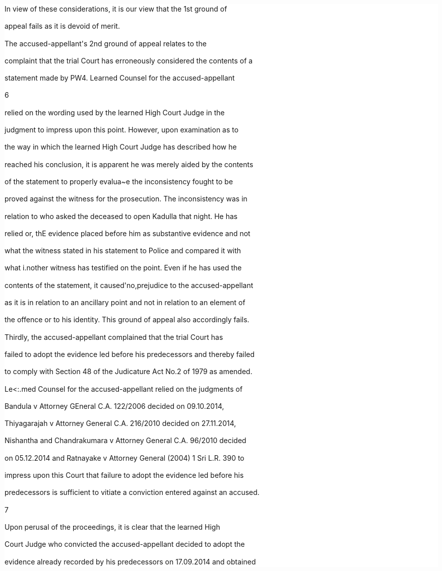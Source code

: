In view of these considerations, it is our view that the 1st ground of

appeal fails as it is devoid of merit.

The accused-appellant's 2nd ground of appeal relates to the

complaint that the trial Court has erroneously considered the contents of a

statement made by PW4. Learned Counsel for the accused-appellant

6

relied on the wording used by the learned High Court Judge in the

judgment to impress upon this point. However, upon examination as to

the way in which the learned High Court Judge has described how he

reached his conclusion, it is apparent he was merely aided by the contents

of the statement to properly evalua~e the inconsistency fought to be

proved against the witness for the prosecution. The inconsistency was in

relation to who asked the deceased to open Kadulla that night. He has

relied or, thE evidence placed before him as substantive evidence and not

what the witness stated in his statement to Police and compared it with

what i.nother witness has testified on the point. Even if he has used the

contents of the statement, it caused'no,prejudice to the accused-appellant

as it is in relation to an ancillary point and not in relation to an element of

the offence or to his identity. This ground of appeal also accordingly fails.

Thirdly, the accused-appellant complained that the trial Court has

failed to adopt the evidence led before his predecessors and thereby failed

to comply with Section 48 of the Judicature Act No.2 of 1979 as amended.

Le<:.med Counsel for the accused-appellant relied on the judgments of

Bandula v Attorney GEneral C.A. 122/2006 decided on 09.10.2014,

Thiyagarajah v Attorney General C.A. 216/2010 decided on 27.11.2014,

Nishantha and Chandrakumara v Attorney General C.A. 96/2010 decided

on 05.12.2014 and Ratnayake v Attorney General (2004) 1 Sri L.R. 390 to

impress upon this Court that failure to adopt the evidence led before his

predecessors is sufficient to vitiate a conviction entered against an accused.

7

Upon perusal of the proceedings, it is clear that the learned High

Court Judge who convicted the accused-appellant decided to adopt the

evidence already recorded by his predecessors on 17.09.2014 and obtained
